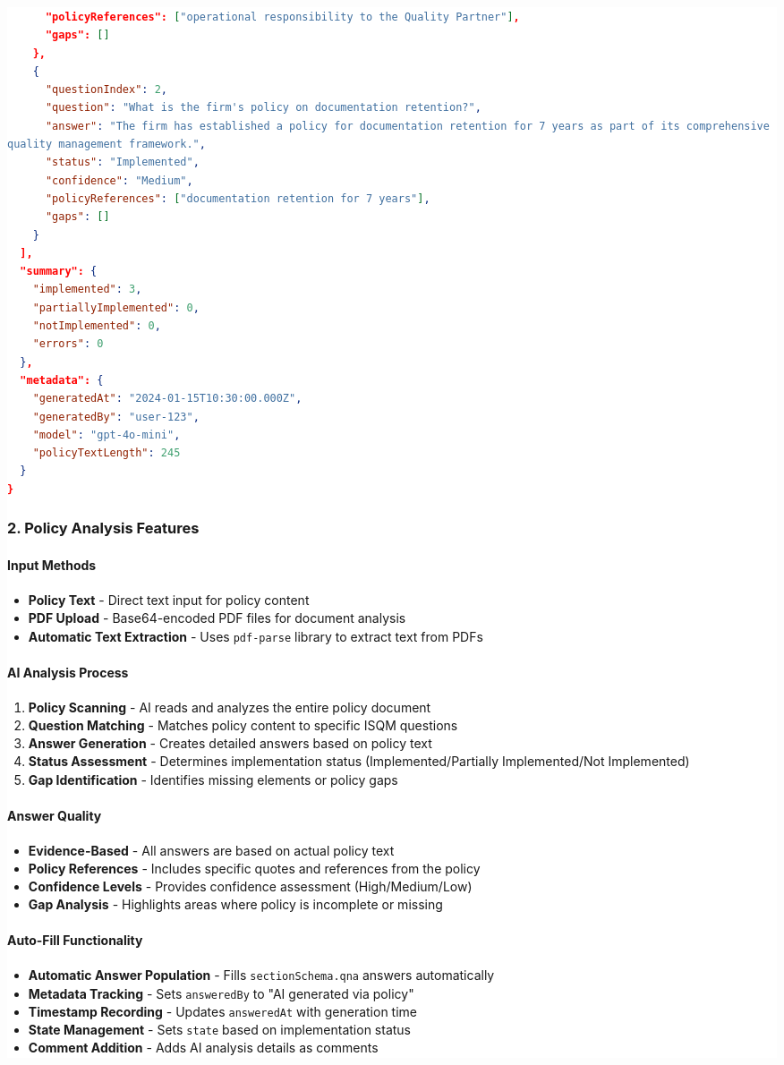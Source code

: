 ```json
      "policyReferences": ["operational responsibility to the Quality Partner"],
      "gaps": []
    },
    {
      "questionIndex": 2,
      "question": "What is the firm's policy on documentation retention?",
      "answer": "The firm has established a policy for documentation retention for 7 years as part of its comprehensive quality management framework.",
      "status": "Implemented",
      "confidence": "Medium",
      "policyReferences": ["documentation retention for 7 years"],
      "gaps": []
    }
  ],
  "summary": {
    "implemented": 3,
    "partiallyImplemented": 0,
    "notImplemented": 0,
    "errors": 0
  },
  "metadata": {
    "generatedAt": "2024-01-15T10:30:00.000Z",
    "generatedBy": "user-123",
    "model": "gpt-4o-mini",
    "policyTextLength": 245
  }
}
```

### 2. Policy Analysis Features

#### Input Methods
- **Policy Text** - Direct text input for policy content
- **PDF Upload** - Base64-encoded PDF files for document analysis
- **Automatic Text Extraction** - Uses `pdf-parse` library to extract text from PDFs

#### AI Analysis Process
1. **Policy Scanning** - AI reads and analyzes the entire policy document
2. **Question Matching** - Matches policy content to specific ISQM questions
3. **Answer Generation** - Creates detailed answers based on policy text
4. **Status Assessment** - Determines implementation status (Implemented/Partially Implemented/Not Implemented)
5. **Gap Identification** - Identifies missing elements or policy gaps

#### Answer Quality
- **Evidence-Based** - All answers are based on actual policy text
- **Policy References** - Includes specific quotes and references from the policy
- **Confidence Levels** - Provides confidence assessment (High/Medium/Low)
- **Gap Analysis** - Highlights areas where policy is incomplete or missing

#### Auto-Fill Functionality
- **Automatic Answer Population** - Fills `sectionSchema.qna` answers automatically
- **Metadata Tracking** - Sets `answeredBy` to "AI generated via policy"
- **Timestamp Recording** - Updates `answeredAt` with generation time
- **State Management** - Sets `state` based on implementation status
- **Comment Addition** - Adds AI analysis details as comments
